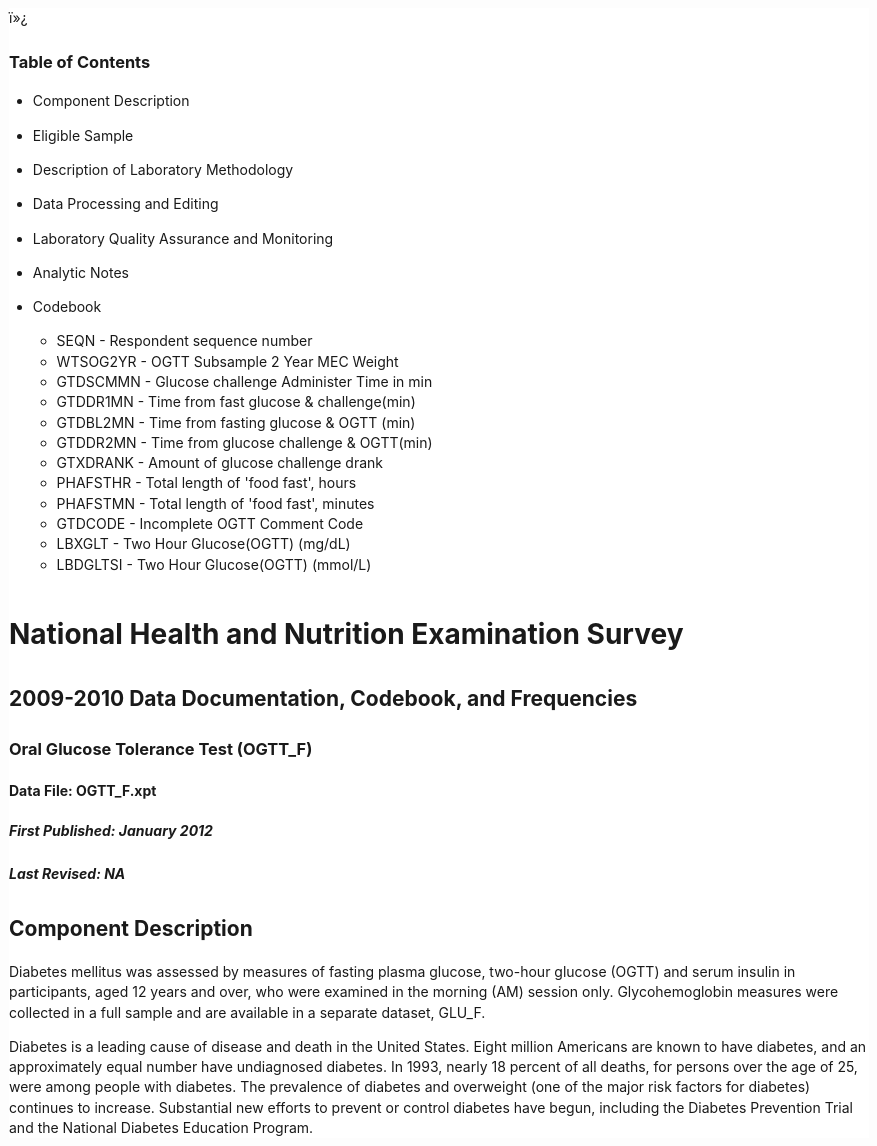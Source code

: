 ï»¿

### Table of Contents

  * Component Description
  * Eligible Sample
  * Description of Laboratory Methodology
  * Data Processing and Editing
  * Laboratory Quality Assurance and Monitoring
  * Analytic Notes
  * Codebook

    * SEQN - Respondent sequence number
    * WTSOG2YR - OGTT Subsample 2 Year MEC Weight
    * GTDSCMMN - Glucose challenge Administer Time in min
    * GTDDR1MN - Time from fast glucose & challenge(min) 
    * GTDBL2MN - Time from fasting glucose & OGTT (min)
    * GTDDR2MN - Time from glucose challenge & OGTT(min)
    * GTXDRANK - Amount of glucose challenge drank
    * PHAFSTHR - Total length of 'food fast', hours
    * PHAFSTMN - Total length of 'food fast', minutes
    * GTDCODE - Incomplete OGTT Comment Code
    * LBXGLT - Two Hour Glucose(OGTT) (mg/dL)
    * LBDGLTSI - Two Hour Glucose(OGTT) (mmol/L)

# National Health and Nutrition Examination Survey

## 2009-2010 Data Documentation, Codebook, and Frequencies

### Oral Glucose Tolerance Test (OGTT_F)

####  Data File: OGTT_F.xpt

#####  First Published: January 2012

#####  Last Revised: NA

## Component Description

Diabetes mellitus was assessed by measures of fasting plasma glucose, two-hour
glucose (OGTT) and serum insulin in participants, aged 12 years and over, who
were examined in the morning (AM) session only. Glycohemoglobin measures were
collected in a full sample and are available in a separate dataset, GLU_F.

Diabetes is a leading cause of disease and death in the United States. Eight
million Americans are known to have diabetes, and an approximately equal
number have undiagnosed diabetes. In 1993, nearly 18 percent of all deaths,
for persons over the age of 25, were among people with diabetes. The
prevalence of diabetes and overweight (one of the major risk factors for
diabetes) continues to increase. Substantial new efforts to prevent or control
diabetes have begun, including the Diabetes Prevention Trial and the National
Diabetes Education Program.
